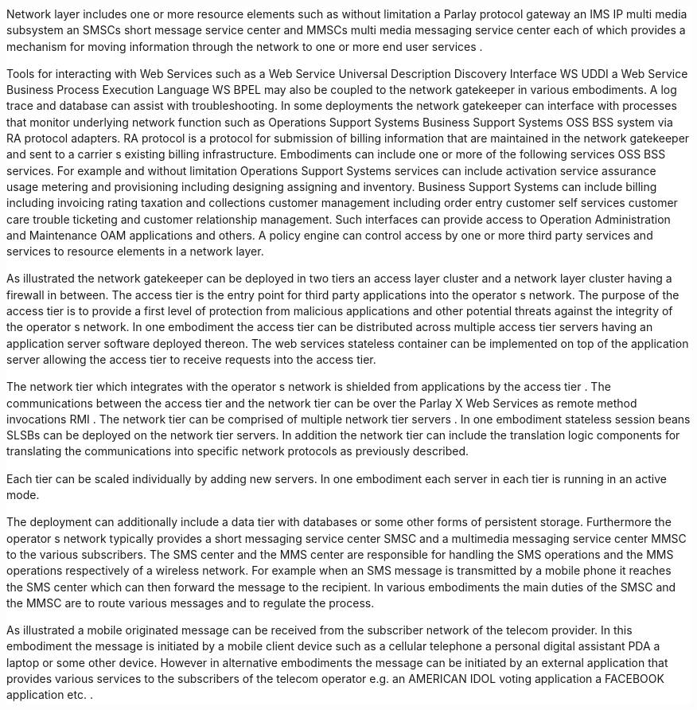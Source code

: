 Network layer includes one or more resource elements such as without limitation a Parlay protocol gateway an IMS IP multi media subsystem an SMSCs short message service center and MMSCs multi media messaging service center each of which provides a mechanism for moving information through the network to one or more end user services .

Tools for interacting with Web Services such as a Web Service Universal Description Discovery Interface WS UDDI a Web Service Business Process Execution Language WS BPEL may also be coupled to the network gatekeeper in various embodiments. A log trace and database can assist with troubleshooting. In some deployments the network gatekeeper can interface with processes that monitor underlying network function such as Operations Support Systems Business Support Systems OSS BSS system via RA protocol adapters. RA protocol is a protocol for submission of billing information that are maintained in the network gatekeeper and sent to a carrier s existing billing infrastructure. Embodiments can include one or more of the following services OSS BSS services. For example and without limitation Operations Support Systems services can include activation service assurance usage metering and provisioning including designing assigning and inventory. Business Support Systems can include billing including invoicing rating taxation and collections customer management including order entry customer self services customer care trouble ticketing and customer relationship management. Such interfaces can provide access to Operation Administration and Maintenance OAM applications and others. A policy engine can control access by one or more third party services and services to resource elements in a network layer.

As illustrated the network gatekeeper can be deployed in two tiers an access layer cluster and a network layer cluster having a firewall in between. The access tier is the entry point for third party applications into the operator s network. The purpose of the access tier is to provide a first level of protection from malicious applications and other potential threats against the integrity of the operator s network. In one embodiment the access tier can be distributed across multiple access tier servers having an application server software deployed thereon. The web services stateless container can be implemented on top of the application server allowing the access tier to receive requests into the access tier.

The network tier which integrates with the operator s network is shielded from applications by the access tier . The communications between the access tier and the network tier can be over the Parlay X Web Services as remote method invocations RMI . The network tier can be comprised of multiple network tier servers . In one embodiment stateless session beans SLSBs can be deployed on the network tier servers. In addition the network tier can include the translation logic components for translating the communications into specific network protocols as previously described.

Each tier can be scaled individually by adding new servers. In one embodiment each server in each tier is running in an active mode.

The deployment can additionally include a data tier with databases or some other forms of persistent storage. Furthermore the operator s network typically provides a short messaging service center SMSC and a multimedia messaging service center MMSC to the various subscribers. The SMS center and the MMS center are responsible for handling the SMS operations and the MMS operations respectively of a wireless network. For example when an SMS message is transmitted by a mobile phone it reaches the SMS center which can then forward the message to the recipient. In various embodiments the main duties of the SMSC and the MMSC are to route various messages and to regulate the process.

As illustrated a mobile originated message can be received from the subscriber network of the telecom provider. In this embodiment the message is initiated by a mobile client device such as a cellular telephone a personal digital assistant PDA a laptop or some other device. However in alternative embodiments the message can be initiated by an external application that provides various services to the subscribers of the telecom operator e.g. an AMERICAN IDOL voting application a FACEBOOK application etc. .
